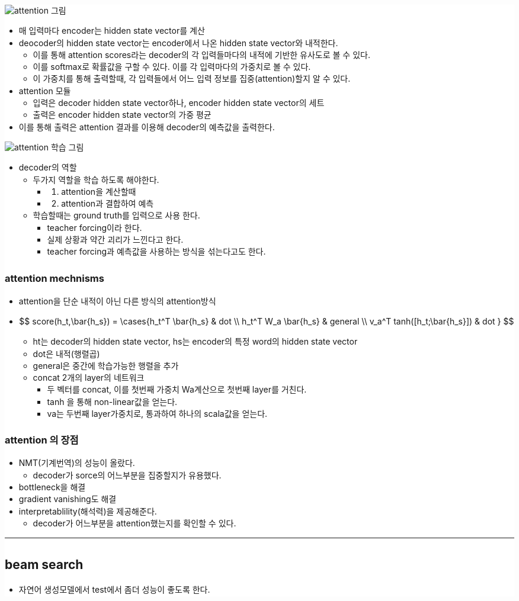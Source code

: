 
![attention 그림](https://user-images.githubusercontent.com/24247768/108192556-c1a76a80-7157-11eb-9106-2bbaf01c02ab.png)

- 매 입력마다 encoder는 hidden state vector를 계산
- deocoder의 hidden state vector는 encoder에서 나온 hidden state vector와 내적한다.
  - 이를 통해 attention scores라는 decoder의 각 입력들마다의 내적에 기반한 유사도로 볼 수 있다.
  - 이를 softmax로 확률값을 구할 수 있다. 이를 각 입력마다의 가중치로 볼 수 있다.
  - 이 가중치를 통해 출력할때, 각 입력들에서 어느 입력 정보를 집중(attention)할지 알 수 있다.
- attention 모듈
  - 입력은 decoder hidden state vector하나, encoder hidden state vector의 세트
  - 출력은 encoder hidden state vector의 가중 평균
- 이를 통해 출력은 attention 결과를 이용해 decoder의 예측값을 출력한다.

![attention 학습 그림](https://user-images.githubusercontent.com/24247768/108192977-41353980-7158-11eb-8e37-0a89a0574702.png)


- decoder의 역할
  - 두가지 역할을 학습 하도록 해야한다.
    - 1. attention을 계산할때 
    - 2. attention과 결합하여 예측
  - 학습할때는 ground truth를 입력으로 사용 한다.
    - teacher forcing이라 한다.
    - 실제 상황과 약간 괴리가 느낀다고 한다.
    - teacher forcing과 예측값을 사용하는 방식을 섞는다고도 한다.


### attention mechnisms
- attention을 단순 내적이 아닌 다른 방식의 attention방식


- $$ score(h_t,\bar{h_s}) = \cases{h_t^T \bar{h_s} & dot \\ h_t^T W_a \bar{h_s} & general \\ v_a^T tanh([h_t;\bar{h_s}]) & dot } $$
  - ht는 decoder의 hidden state vector, hs는 encoder의 특정 word의 hidden state vector
  - dot은 내적(행렬곱)
  - general은 중간에 학습가능한 행렬을 추가
  - concat 2개의 layer의 네트워크
    - 두 벡터를 concat, 이를 첫번째 가중치 Wa계산으로 첫번째 layer를 거친다.
    - tanh 을 통해 non-linear값을 얻는다.
    - va는 두번째 layer가중치로, 통과하여 하나의 scala값을 얻는다.


### attention 의 장점
- NMT(기계번역)의 성능이 올랐다.
  - decoder가 sorce의 어느부분을 집중할지가 유용했다.
- bottleneck을 해결
- gradient vanishing도 해결
- interpretablility(해석력)을 제공해준다.
  - decoder가 어느부분을 attention했는지를 확인할 수 있다.

-----

## beam search
- 자연어 생성모델에서 test에서 좀더 성능이 좋도록 한다.
